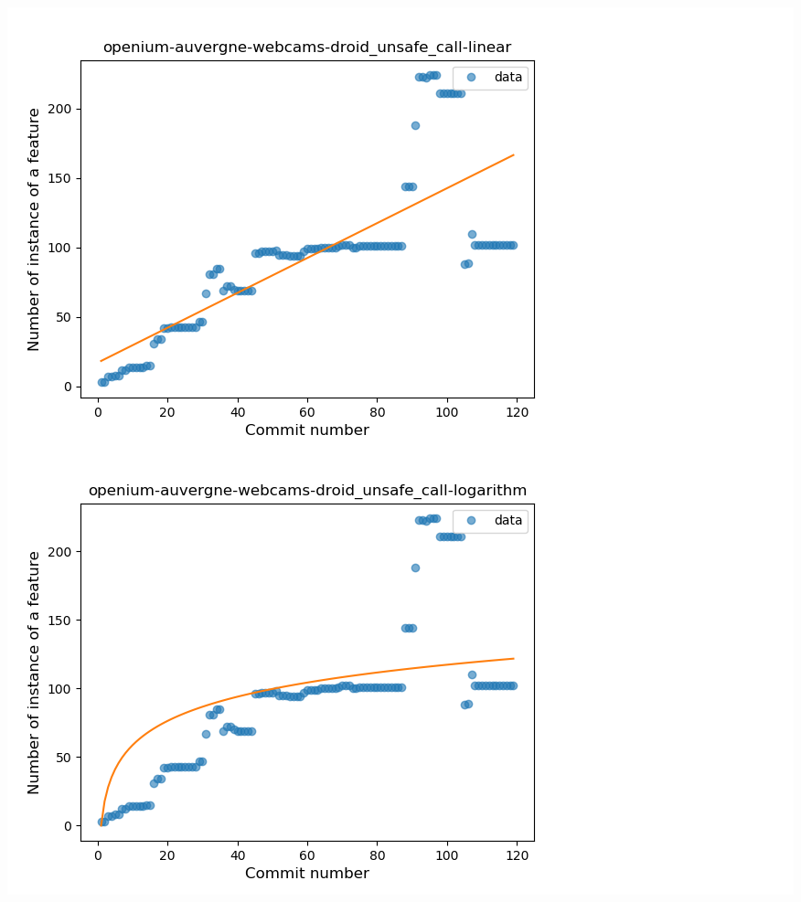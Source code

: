 ![openium-auvergne-webcams-droid T1](../plots/openium-auvergne-webcams-droid_unsafe_call_T1.png)
![openium-auvergne-webcams-droid T6](../plots/openium-auvergne-webcams-droid_unsafe_call_T6.png)